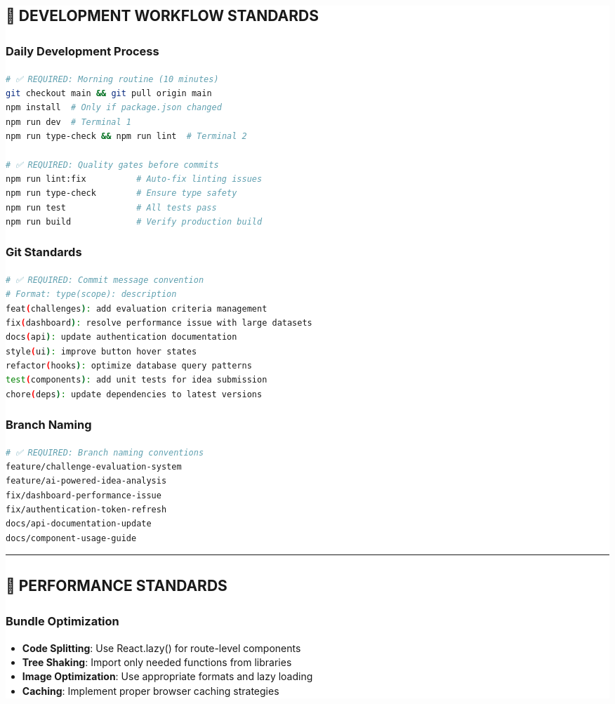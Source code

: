 
## 🔄 **DEVELOPMENT WORKFLOW STANDARDS**

### **Daily Development Process**
```bash
# ✅ REQUIRED: Morning routine (10 minutes)
git checkout main && git pull origin main
npm install  # Only if package.json changed
npm run dev  # Terminal 1
npm run type-check && npm run lint  # Terminal 2

# ✅ REQUIRED: Quality gates before commits
npm run lint:fix          # Auto-fix linting issues
npm run type-check        # Ensure type safety
npm run test              # All tests pass
npm run build             # Verify production build
```

### **Git Standards**
```bash
# ✅ REQUIRED: Commit message convention
# Format: type(scope): description
feat(challenges): add evaluation criteria management
fix(dashboard): resolve performance issue with large datasets  
docs(api): update authentication documentation
style(ui): improve button hover states
refactor(hooks): optimize database query patterns
test(components): add unit tests for idea submission
chore(deps): update dependencies to latest versions
```

### **Branch Naming**
```bash
# ✅ REQUIRED: Branch naming conventions
feature/challenge-evaluation-system
feature/ai-powered-idea-analysis
fix/dashboard-performance-issue
fix/authentication-token-refresh
docs/api-documentation-update
docs/component-usage-guide
```

---

## 🚀 **PERFORMANCE STANDARDS**

### **Bundle Optimization**
- **Code Splitting**: Use React.lazy() for route-level components
- **Tree Shaking**: Import only needed functions from libraries
- **Image Optimization**: Use appropriate formats and lazy loading
- **Caching**: Implement proper browser caching strategies
